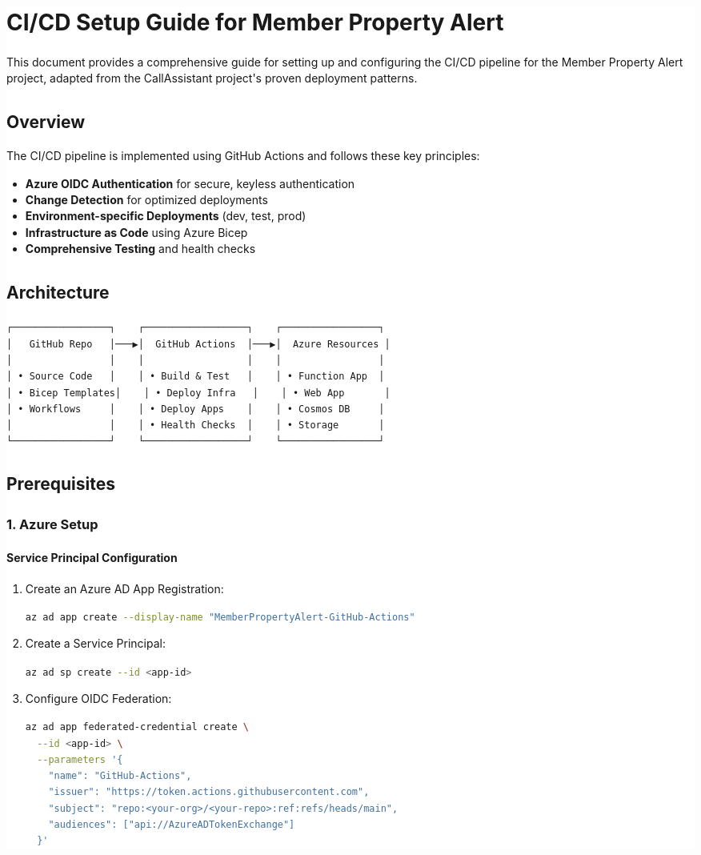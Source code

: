 # CI/CD Setup Guide for Member Property Alert

This document provides a comprehensive guide for setting up and configuring the CI/CD pipeline for the Member Property Alert project, adapted from the CallAssistant project's proven deployment patterns.

## Overview

The CI/CD pipeline is implemented using GitHub Actions and follows these key principles:
- **Azure OIDC Authentication** for secure, keyless authentication
- **Change Detection** for optimized deployments
- **Environment-specific Deployments** (dev, test, prod)
- **Infrastructure as Code** using Azure Bicep
- **Comprehensive Testing** and health checks

## Architecture

```
┌─────────────────┐    ┌──────────────────┐    ┌─────────────────┐
│   GitHub Repo   │───▶│  GitHub Actions  │───▶│  Azure Resources │
│                 │    │                  │    │                 │
│ • Source Code   │    │ • Build & Test   │    │ • Function App  │
│ • Bicep Templates│    │ • Deploy Infra   │    │ • Web App       │
│ • Workflows     │    │ • Deploy Apps    │    │ • Cosmos DB     │
│                 │    │ • Health Checks  │    │ • Storage       │
└─────────────────┘    └──────────────────┘    └─────────────────┘
```

## Prerequisites

### 1. Azure Setup

#### Service Principal Configuration
1. Create an Azure AD App Registration:
   ```bash
   az ad app create --display-name "MemberPropertyAlert-GitHub-Actions"
   ```

2. Create a Service Principal:
   ```bash
   az ad sp create --id <app-id>
   ```

3. Configure OIDC Federation:
   ```bash
   az ad app federated-credential create \
     --id <app-id> \
     --parameters '{
       "name": "GitHub-Actions",
       "issuer": "https://token.actions.githubusercontent.com",
       "subject": "repo:<your-org>/<your-repo>:ref:refs/heads/main",
       "audiences": ["api://AzureADTokenExchange"]
     }'
   ```
